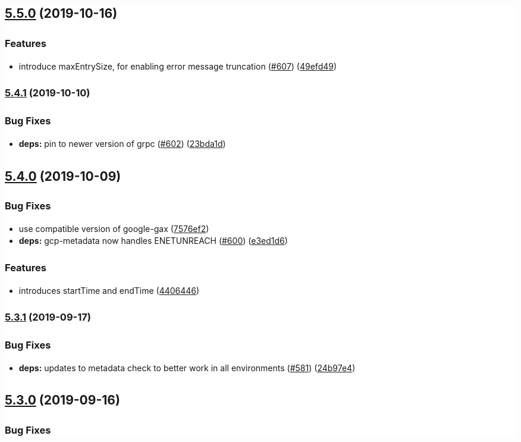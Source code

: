 ## [5.5.0](https://www.github.com/googleapis/nodejs-logging/compare/v5.4.1...v5.5.0) (2019-10-16)


### Features

* introduce maxEntrySize, for enabling error message truncation ([#607](https://www.github.com/googleapis/nodejs-logging/issues/607)) ([49efd49](https://www.github.com/googleapis/nodejs-logging/commit/49efd491263b518ae5cd54c9a77e5603477f96d8))

### [5.4.1](https://www.github.com/googleapis/nodejs-logging/compare/v5.4.0...v5.4.1) (2019-10-10)


### Bug Fixes

* **deps:** pin to newer version of grpc ([#602](https://www.github.com/googleapis/nodejs-logging/issues/602)) ([23bda1d](https://www.github.com/googleapis/nodejs-logging/commit/23bda1d))

## [5.4.0](https://www.github.com/googleapis/nodejs-logging/compare/v5.3.1...v5.4.0) (2019-10-09)


### Bug Fixes

* use compatible version of google-gax ([7576ef2](https://www.github.com/googleapis/nodejs-logging/commit/7576ef2))
* **deps:** gcp-metadata now handles ENETUNREACH ([#600](https://www.github.com/googleapis/nodejs-logging/issues/600)) ([e3ed1d6](https://www.github.com/googleapis/nodejs-logging/commit/e3ed1d6))


### Features

* introduces startTime and endTime ([4406446](https://www.github.com/googleapis/nodejs-logging/commit/4406446))

### [5.3.1](https://www.github.com/googleapis/nodejs-logging/compare/v5.3.0...v5.3.1) (2019-09-17)


### Bug Fixes

* **deps:** updates to metadata check to better work in all environments ([#581](https://www.github.com/googleapis/nodejs-logging/issues/581)) ([24b97e4](https://www.github.com/googleapis/nodejs-logging/commit/24b97e4))

## [5.3.0](https://www.github.com/googleapis/nodejs-logging/compare/v5.2.2...v5.3.0) (2019-09-16)


### Bug Fixes
